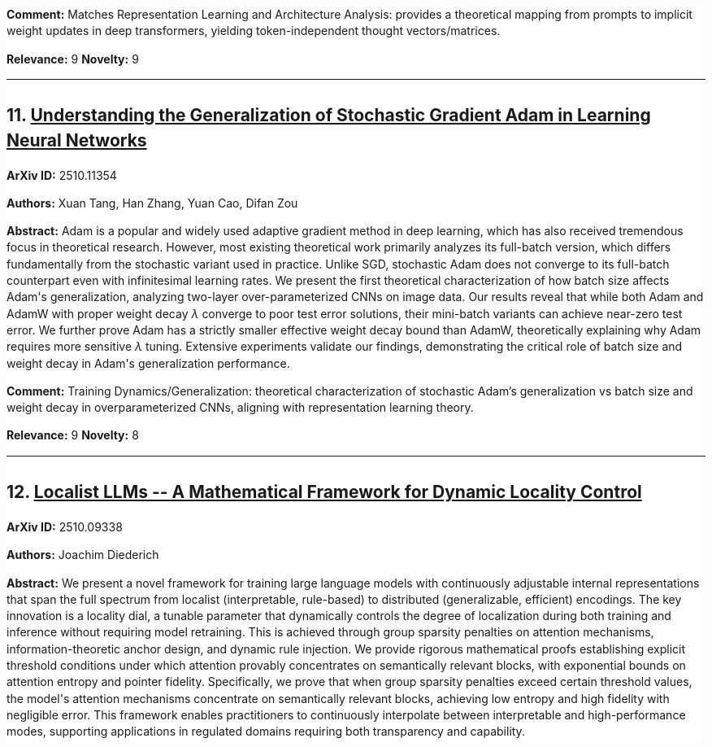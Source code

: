 **Comment:** Matches Representation Learning and Architecture Analysis: provides a theoretical mapping from prompts to implicit weight updates in deep transformers, yielding token-independent thought vectors/matrices.

**Relevance:** 9
**Novelty:** 9

---

## 11. [Understanding the Generalization of Stochastic Gradient Adam in Learning Neural Networks](https://arxiv.org/abs/2510.11354) <a id="link11"></a>

**ArXiv ID:** 2510.11354

**Authors:** Xuan Tang, Han Zhang, Yuan Cao, Difan Zou

**Abstract:** Adam is a popular and widely used adaptive gradient method in deep learning, which has also received tremendous focus in theoretical research. However, most existing theoretical work primarily analyzes its full-batch version, which differs fundamentally from the stochastic variant used in practice. Unlike SGD, stochastic Adam does not converge to its full-batch counterpart even with infinitesimal learning rates. We present the first theoretical characterization of how batch size affects Adam's generalization, analyzing two-layer over-parameterized CNNs on image data. Our results reveal that while both Adam and AdamW with proper weight decay $\lambda$ converge to poor test error solutions, their mini-batch variants can achieve near-zero test error. We further prove Adam has a strictly smaller effective weight decay bound than AdamW, theoretically explaining why Adam requires more sensitive $\lambda$ tuning. Extensive experiments validate our findings, demonstrating the critical role of batch size and weight decay in Adam's generalization performance.

**Comment:** Training Dynamics/Generalization: theoretical characterization of stochastic Adam’s generalization vs batch size and weight decay in overparameterized CNNs, aligning with representation learning theory.

**Relevance:** 9
**Novelty:** 8

---

## 12. [Localist LLMs -- A Mathematical Framework for Dynamic Locality Control](https://arxiv.org/abs/2510.09338) <a id="link12"></a>

**ArXiv ID:** 2510.09338

**Authors:** Joachim Diederich

**Abstract:** We present a novel framework for training large language models with continuously adjustable internal representations that span the full spectrum from localist (interpretable, rule-based) to distributed (generalizable, efficient) encodings. The key innovation is a locality dial, a tunable parameter that dynamically controls the degree of localization during both training and inference without requiring model retraining. This is achieved through group sparsity penalties on attention mechanisms, information-theoretic anchor design, and dynamic rule injection. We provide rigorous mathematical proofs establishing explicit threshold conditions under which attention provably concentrates on semantically relevant blocks, with exponential bounds on attention entropy and pointer fidelity. Specifically, we prove that when group sparsity penalties exceed certain threshold values, the model's attention mechanisms concentrate on semantically relevant blocks, achieving low entropy and high fidelity with negligible error. This framework enables practitioners to continuously interpolate between interpretable and high-performance modes, supporting applications in regulated domains requiring both transparency and capability.
